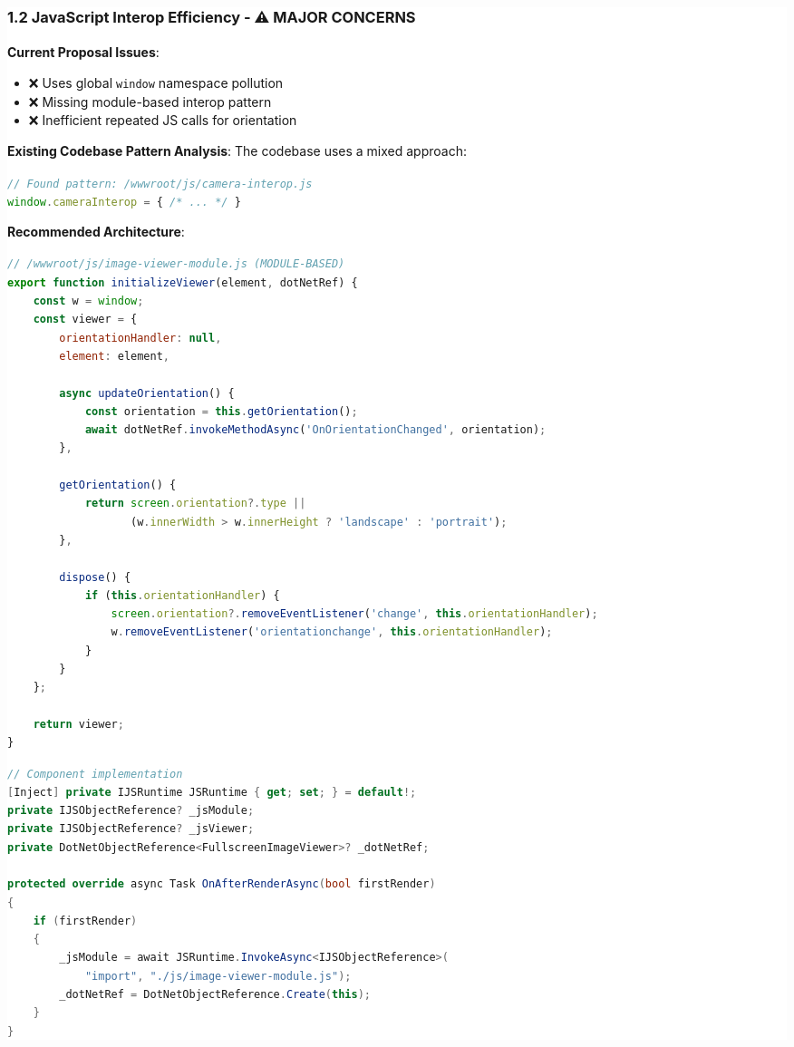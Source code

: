 ### 1.2 JavaScript Interop Efficiency - ⚠️ MAJOR CONCERNS

**Current Proposal Issues**:
- ❌ Uses global `window` namespace pollution
- ❌ Missing module-based interop pattern
- ❌ Inefficient repeated JS calls for orientation

**Existing Codebase Pattern Analysis**:
The codebase uses a mixed approach:
```javascript
// Found pattern: /wwwroot/js/camera-interop.js
window.cameraInterop = { /* ... */ }
```

**Recommended Architecture**:
```javascript
// /wwwroot/js/image-viewer-module.js (MODULE-BASED)
export function initializeViewer(element, dotNetRef) {
    const w = window;
    const viewer = {
        orientationHandler: null,
        element: element,
        
        async updateOrientation() {
            const orientation = this.getOrientation();
            await dotNetRef.invokeMethodAsync('OnOrientationChanged', orientation);
        },
        
        getOrientation() {
            return screen.orientation?.type || 
                   (w.innerWidth > w.innerHeight ? 'landscape' : 'portrait');
        },
        
        dispose() {
            if (this.orientationHandler) {
                screen.orientation?.removeEventListener('change', this.orientationHandler);
                w.removeEventListener('orientationchange', this.orientationHandler);
            }
        }
    };
    
    return viewer;
}
```

```csharp
// Component implementation
[Inject] private IJSRuntime JSRuntime { get; set; } = default!;
private IJSObjectReference? _jsModule;
private IJSObjectReference? _jsViewer;
private DotNetObjectReference<FullscreenImageViewer>? _dotNetRef;

protected override async Task OnAfterRenderAsync(bool firstRender)
{
    if (firstRender)
    {
        _jsModule = await JSRuntime.InvokeAsync<IJSObjectReference>(
            "import", "./js/image-viewer-module.js");
        _dotNetRef = DotNetObjectReference.Create(this);
    }
}
```
